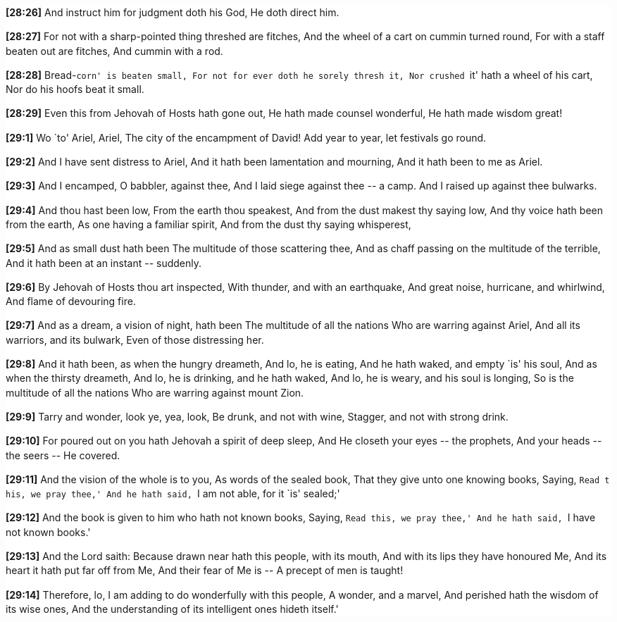 **[28:26]** And instruct him for judgment doth his God, He doth direct him.

**[28:27]** For not with a sharp-pointed thing threshed are fitches, And the wheel of a cart on cummin turned round, For with a staff beaten out are fitches, And cummin with a rod.

**[28:28]** Bread-`corn' is beaten small, For not for ever doth he sorely thresh it, Nor crushed `it' hath a wheel of his cart, Nor do his hoofs beat it small.

**[28:29]** Even this from Jehovah of Hosts hath gone out, He hath made counsel wonderful, He hath made wisdom great!

**[29:1]** Wo `to' Ariel, Ariel, The city of the encampment of David! Add year to year, let festivals go round.

**[29:2]** And I have sent distress to Ariel, And it hath been lamentation and mourning, And it hath been to me as Ariel.

**[29:3]** And I encamped, O babbler, against thee, And I laid siege against thee -- a camp. And I raised up against thee bulwarks.

**[29:4]** And thou hast been low, From the earth thou speakest, And from the dust makest thy saying low, And thy voice hath been from the earth, As one having a familiar spirit, And from the dust thy saying whisperest,

**[29:5]** And as small dust hath been The multitude of those scattering thee, And as chaff passing on the multitude of the terrible, And it hath been at an instant -- suddenly.

**[29:6]** By Jehovah of Hosts thou art inspected, With thunder, and with an earthquake, And great noise, hurricane, and whirlwind, And flame of devouring fire.

**[29:7]** And as a dream, a vision of night, hath been The multitude of all the nations Who are warring against Ariel, And all its warriors, and its bulwark, Even of those distressing her.

**[29:8]** And it hath been, as when the hungry dreameth, And lo, he is eating, And he hath waked, and empty `is' his soul, And as when the thirsty dreameth, And lo, he is drinking, and he hath waked, And lo, he is weary, and his soul is longing, So is the multitude of all the nations Who are warring against mount Zion.

**[29:9]** Tarry and wonder, look ye, yea, look, Be drunk, and not with wine, Stagger, and not with strong drink.

**[29:10]** For poured out on you hath Jehovah a spirit of deep sleep, And He closeth your eyes -- the prophets, And your heads -- the seers -- He covered.

**[29:11]** And the vision of the whole is to you, As words of the sealed book, That they give unto one knowing books, Saying, `Read this, we pray thee,' And he hath said, `I am not able, for it `is' sealed;'

**[29:12]** And the book is given to him who hath not known books, Saying, `Read this, we pray thee,' And he hath said, `I have not known books.'

**[29:13]** And the Lord saith: Because drawn near hath this people, with its mouth, And with its lips they have honoured Me, And its heart it hath put far off from Me, And their fear of Me is -- A precept of men is taught!

**[29:14]** Therefore, lo, I am adding to do wonderfully with this people, A wonder, and a marvel, And perished hath the wisdom of its wise ones, And the understanding of its intelligent ones hideth itself.'
